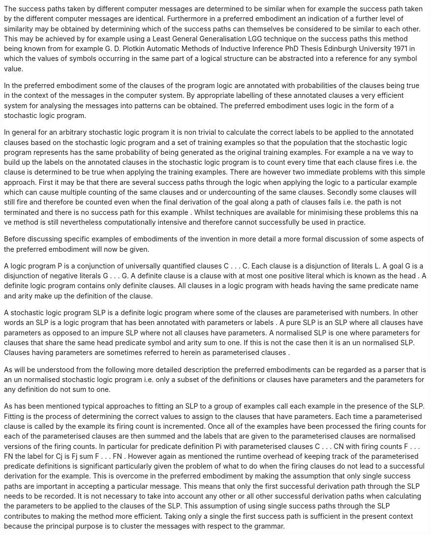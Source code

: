 The success paths taken by different computer messages are determined to be similar when for example the success path taken by the different computer messages are identical. Furthermore in a preferred embodiment an indication of a further level of similarity may be obtained by determining which of the success paths can themselves be considered to be similar to each other. This may be achieved by for example using a Least General Generalisation LGG technique on the success paths this method being known from for example G. D. Plotkin Automatic Methods of Inductive Inference PhD Thesis Edinburgh University 1971 in which the values of symbols occurring in the same part of a logical structure can be abstracted into a reference for any symbol value.

In the preferred embodiment some of the clauses of the program logic are annotated with probabilities of the clauses being true in the context of the messages in the computer system. By appropriate labelling of these annotated clauses a very efficient system for analysing the messages into patterns can be obtained. The preferred embodiment uses logic in the form of a stochastic logic program.

In general for an arbitrary stochastic logic program it is non trivial to calculate the correct labels to be applied to the annotated clauses based on the stochastic logic program and a set of training examples so that the population that the stochastic logic program represents has the same probability of being generated as the original training examples. For example a na ve way to build up the labels on the annotated clauses in the stochastic logic program is to count every time that each clause fires i.e. the clause is determined to be true when applying the training examples. There are however two immediate problems with this simple approach. First it may be that there are several success paths through the logic when applying the logic to a particular example which can cause multiple counting of the same clauses and or undercounting of the same clauses. Secondly some clauses will still fire and therefore be counted even when the final derivation of the goal along a path of clauses fails i.e. the path is not terminated and there is no success path for this example . Whilst techniques are available for minimising these problems this na ve method is still nevertheless computationally intensive and therefore cannot successfully be used in practice.

Before discussing specific examples of embodiments of the invention in more detail a more formal discussion of some aspects of the preferred embodiment will now be given.

A logic program P is a conjunction of universally quantified clauses C . . . C. Each clause is a disjunction of literals L. A goal G is a disjunction of negative literals G . . . G. A definite clause is a clause with at most one positive literal which is known as the head . A definite logic program contains only definite clauses. All clauses in a logic program with heads having the same predicate name and arity make up the definition of the clause.

A stochastic logic program SLP is a definite logic program where some of the clauses are parameterised with numbers. In other words an SLP is a logic program that has been annotated with parameters or labels . A pure SLP is an SLP where all clauses have parameters as opposed to an impure SLP where not all clauses have parameters. A normalised SLP is one where parameters for clauses that share the same head predicate symbol and arity sum to one. If this is not the case then it is an un normalised SLP. Clauses having parameters are sometimes referred to herein as parameterised clauses .

As will be understood from the following more detailed description the preferred embodiments can be regarded as a parser that is an un normalised stochastic logic program i.e. only a subset of the definitions or clauses have parameters and the parameters for any definition do not sum to one.

As has been mentioned typical approaches to fitting an SLP to a group of examples call each example in the presence of the SLP. Fitting is the process of determining the correct values to assign to the clauses that have parameters. Each time a parameterised clause is called by the example its firing count is incremented. Once all of the examples have been processed the firing counts for each of the parameterised clauses are then summed and the labels that are given to the parameterised clauses are normalised versions of the firing counts. In particular for predicate definition Pi with parameterised clauses C . . . CN with firing counts F . . . FN the label for Cj is Fj sum F . . . FN . However again as mentioned the runtime overhead of keeping track of the parameterised predicate definitions is significant particularly given the problem of what to do when the firing clauses do not lead to a successful derivation for the example. This is overcome in the preferred embodiment by making the assumption that only single success paths are important in accepting a particular message. This means that only the first successful derivation path through the SLP needs to be recorded. It is not necessary to take into account any other or all other successful derivation paths when calculating the parameters to be applied to the clauses of the SLP. This assumption of using single success paths through the SLP contributes to making the method more efficient. Taking only a single the first success path is sufficient in the present context because the principal purpose is to cluster the messages with respect to the grammar.
